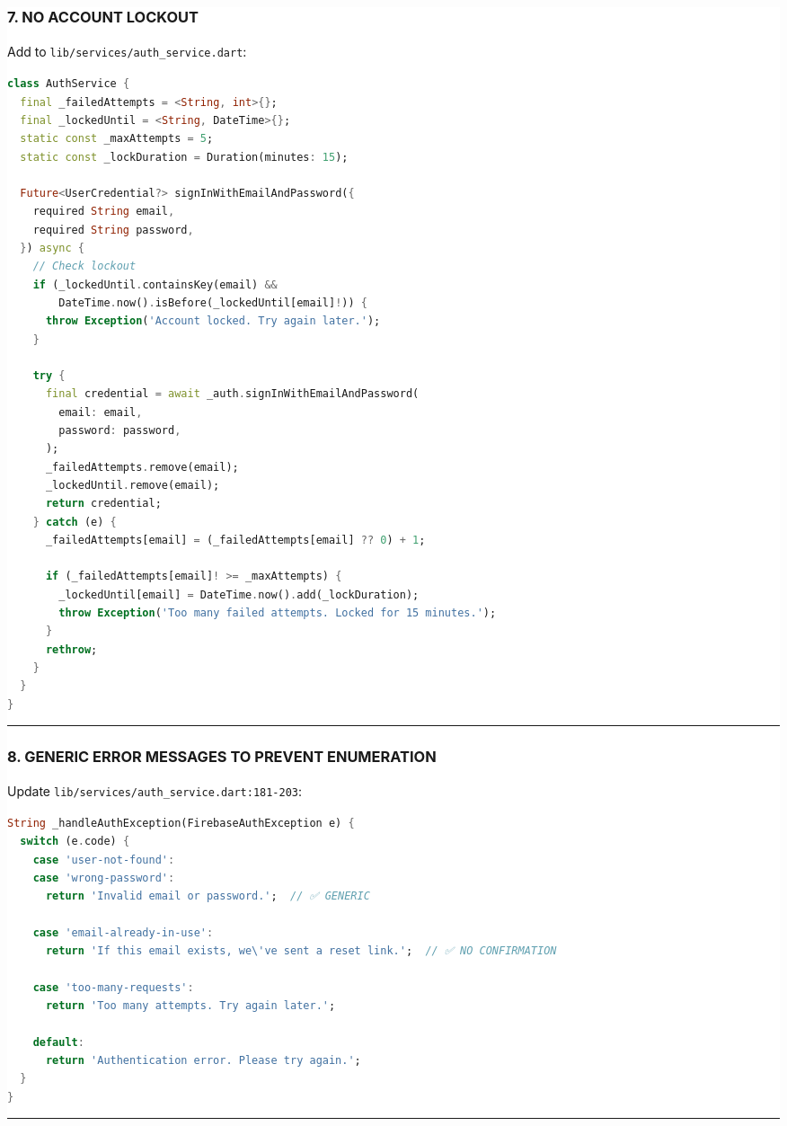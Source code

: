 
### 7. NO ACCOUNT LOCKOUT
Add to `lib/services/auth_service.dart`:
```dart
class AuthService {
  final _failedAttempts = <String, int>{};
  final _lockedUntil = <String, DateTime>{};
  static const _maxAttempts = 5;
  static const _lockDuration = Duration(minutes: 15);

  Future<UserCredential?> signInWithEmailAndPassword({
    required String email,
    required String password,
  }) async {
    // Check lockout
    if (_lockedUntil.containsKey(email) &&
        DateTime.now().isBefore(_lockedUntil[email]!)) {
      throw Exception('Account locked. Try again later.');
    }

    try {
      final credential = await _auth.signInWithEmailAndPassword(
        email: email,
        password: password,
      );
      _failedAttempts.remove(email);
      _lockedUntil.remove(email);
      return credential;
    } catch (e) {
      _failedAttempts[email] = (_failedAttempts[email] ?? 0) + 1;

      if (_failedAttempts[email]! >= _maxAttempts) {
        _lockedUntil[email] = DateTime.now().add(_lockDuration);
        throw Exception('Too many failed attempts. Locked for 15 minutes.');
      }
      rethrow;
    }
  }
}
```

---

### 8. GENERIC ERROR MESSAGES TO PREVENT ENUMERATION
Update `lib/services/auth_service.dart:181-203`:
```dart
String _handleAuthException(FirebaseAuthException e) {
  switch (e.code) {
    case 'user-not-found':
    case 'wrong-password':
      return 'Invalid email or password.';  // ✅ GENERIC

    case 'email-already-in-use':
      return 'If this email exists, we\'ve sent a reset link.';  // ✅ NO CONFIRMATION

    case 'too-many-requests':
      return 'Too many attempts. Try again later.';

    default:
      return 'Authentication error. Please try again.';
  }
}
```

---